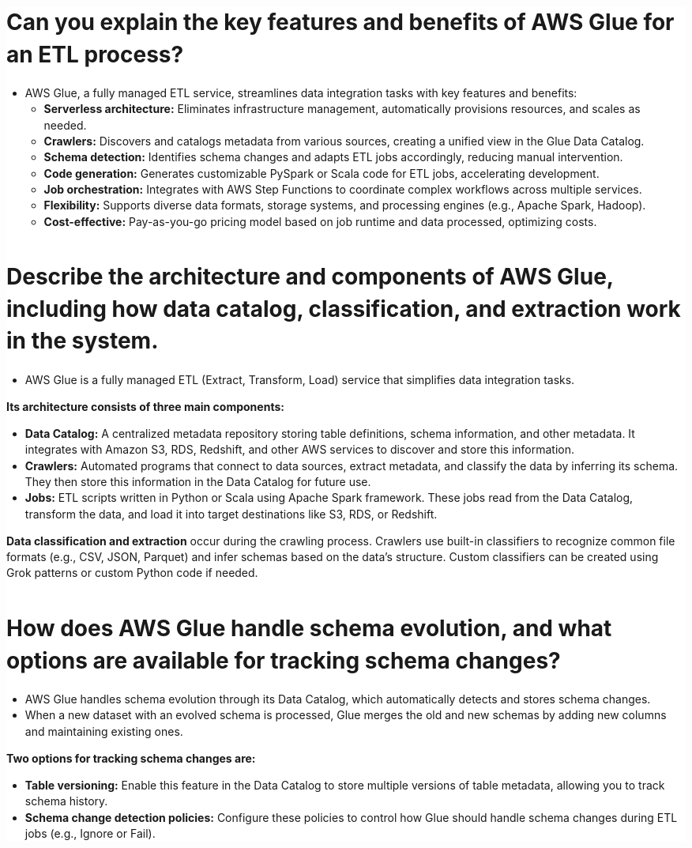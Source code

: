# Can you explain the key features and benefits of AWS Glue for an ETL process?
* AWS Glue, a fully managed ETL service, streamlines data integration tasks with key features and benefits:
    - **Serverless architecture:** Eliminates infrastructure management, automatically provisions resources, and scales as needed.
    - **Crawlers:** Discovers and catalogs metadata from various sources, creating a unified view in the Glue Data Catalog.
    - **Schema detection:** Identifies schema changes and adapts ETL jobs accordingly, reducing manual intervention.
    - **Code generation:** Generates customizable PySpark or Scala code for ETL jobs, accelerating development.
    - **Job orchestration:** Integrates with AWS Step Functions to coordinate complex workflows across multiple services.
    - **Flexibility:** Supports diverse data formats, storage systems, and processing engines (e.g., Apache Spark, Hadoop).
    - **Cost-effective:** Pay-as-you-go pricing model based on job runtime and data processed, optimizing costs.

# Describe the architecture and components of AWS Glue, including how data catalog, classification, and extraction work in the system.
* AWS Glue is a fully managed ETL (Extract, Transform, Load) service that simplifies data integration tasks.

**Its architecture consists of three main components:**
- **Data Catalog:** A centralized metadata repository storing table definitions, schema information, and other metadata. It integrates with Amazon S3, RDS, Redshift, and other AWS services to discover and store this information.
- **Crawlers:** Automated programs that connect to data sources, extract metadata, and classify the data by inferring its schema. They then store this information in the Data Catalog for future use.
- **Jobs:** ETL scripts written in Python or Scala using Apache Spark framework. These jobs read from the Data Catalog, transform the data, and load it into target destinations like S3, RDS, or Redshift.

**Data classification and extraction** occur during the crawling process. Crawlers use built-in classifiers to recognize common file formats (e.g., CSV, JSON, Parquet) and infer schemas based on the data’s structure. Custom classifiers can be created using Grok patterns or custom Python code if needed.

# How does AWS Glue handle schema evolution, and what options are available for tracking schema changes?
* AWS Glue handles schema evolution through its Data Catalog, which automatically detects and stores schema changes.
* When a new dataset with an evolved schema is processed, Glue merges the old and new schemas by adding new columns and maintaining existing ones.

**Two options for tracking schema changes are:**
- **Table versioning:** Enable this feature in the Data Catalog to store multiple versions of table metadata, allowing you to track schema history.
- **Schema change detection policies:** Configure these policies to control how Glue should handle schema changes during ETL jobs (e.g., Ignore or Fail).
